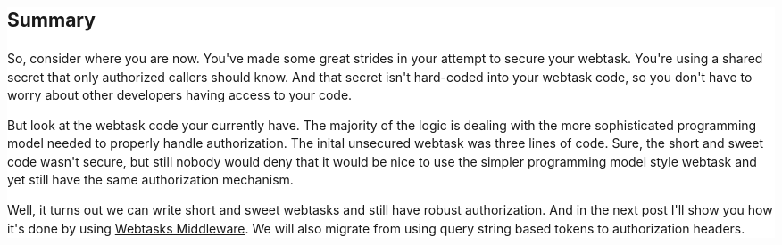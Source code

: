## Summary

So, consider where you are now. You've made some great strides in your attempt to secure your webtask. You're using a shared secret that only authorized callers should know. And that secret isn't hard-coded into your webtask code, so you don't have to worry about other developers having access to your code.

But look at the webtask code your currently have. The majority of the logic is dealing with the more sophisticated programming model needed to properly handle authorization. The inital unsecured webtask was three lines of code. Sure, the short and sweet code wasn't secure, but still nobody would deny that it would be nice to use the simpler programming model style webtask and yet still have the same authorization mechanism.

Well, it turns out we can write short and sweet webtasks and still have robust authorization. And in the next post I'll show you how it's done by using [Webtasks Middleware](https://auth0.com/blog/securing-webtasks-part-2-using-middleware/). We will also migrate from using query string based tokens to authorization headers.